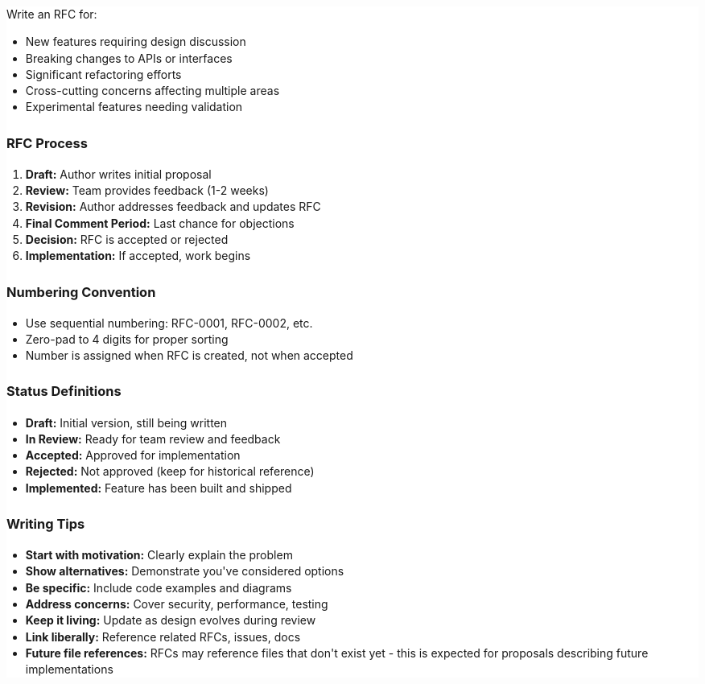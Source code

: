 Write an RFC for:

- New features requiring design discussion
- Breaking changes to APIs or interfaces
- Significant refactoring efforts
- Cross-cutting concerns affecting multiple areas
- Experimental features needing validation

### RFC Process

1. **Draft:** Author writes initial proposal
2. **Review:** Team provides feedback (1-2 weeks)
3. **Revision:** Author addresses feedback and updates RFC
4. **Final Comment Period:** Last chance for objections
5. **Decision:** RFC is accepted or rejected
6. **Implementation:** If accepted, work begins

### Numbering Convention

- Use sequential numbering: RFC-0001, RFC-0002, etc.
- Zero-pad to 4 digits for proper sorting
- Number is assigned when RFC is created, not when accepted

### Status Definitions

- **Draft:** Initial version, still being written
- **In Review:** Ready for team review and feedback
- **Accepted:** Approved for implementation
- **Rejected:** Not approved (keep for historical reference)
- **Implemented:** Feature has been built and shipped

### Writing Tips

- **Start with motivation:** Clearly explain the problem
- **Show alternatives:** Demonstrate you've considered options
- **Be specific:** Include code examples and diagrams
- **Address concerns:** Cover security, performance, testing
- **Keep it living:** Update as design evolves during review
- **Link liberally:** Reference related RFCs, issues, docs
- **Future file references:** RFCs may reference files that don't exist yet - this is expected for proposals describing future implementations
